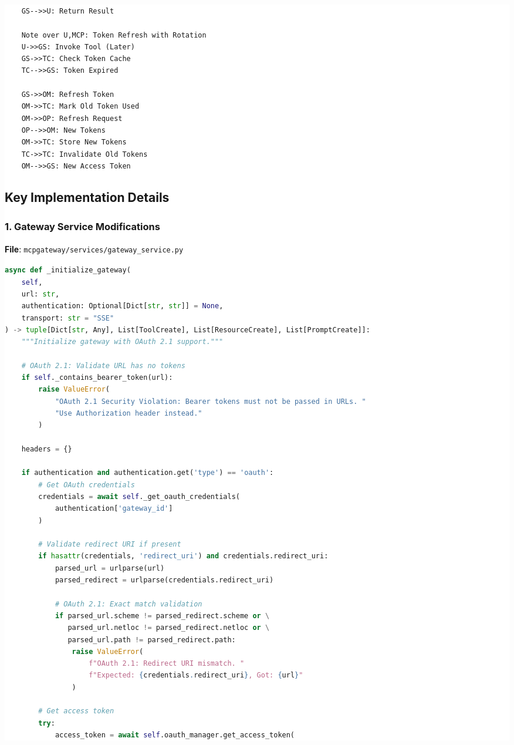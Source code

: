 ```mermaid
    GS-->>U: Return Result

    Note over U,MCP: Token Refresh with Rotation
    U->>GS: Invoke Tool (Later)
    GS->>TC: Check Token Cache
    TC-->>GS: Token Expired

    GS->>OM: Refresh Token
    OM->>TC: Mark Old Token Used
    OM->>OP: Refresh Request
    OP-->>OM: New Tokens
    OM->>TC: Store New Tokens
    TC->>TC: Invalidate Old Tokens
    OM-->>GS: New Access Token
```

## Key Implementation Details

### 1. Gateway Service Modifications

**File**: `mcpgateway/services/gateway_service.py`

```python
async def _initialize_gateway(
    self,
    url: str,
    authentication: Optional[Dict[str, str]] = None,
    transport: str = "SSE"
) -> tuple[Dict[str, Any], List[ToolCreate], List[ResourceCreate], List[PromptCreate]]:
    """Initialize gateway with OAuth 2.1 support."""

    # OAuth 2.1: Validate URL has no tokens
    if self._contains_bearer_token(url):
        raise ValueError(
            "OAuth 2.1 Security Violation: Bearer tokens must not be passed in URLs. "
            "Use Authorization header instead."
        )

    headers = {}

    if authentication and authentication.get('type') == 'oauth':
        # Get OAuth credentials
        credentials = await self._get_oauth_credentials(
            authentication['gateway_id']
        )

        # Validate redirect URI if present
        if hasattr(credentials, 'redirect_uri') and credentials.redirect_uri:
            parsed_url = urlparse(url)
            parsed_redirect = urlparse(credentials.redirect_uri)

            # OAuth 2.1: Exact match validation
            if parsed_url.scheme != parsed_redirect.scheme or \
               parsed_url.netloc != parsed_redirect.netloc or \
               parsed_url.path != parsed_redirect.path:
                raise ValueError(
                    f"OAuth 2.1: Redirect URI mismatch. "
                    f"Expected: {credentials.redirect_uri}, Got: {url}"
                )

        # Get access token
        try:
            access_token = await self.oauth_manager.get_access_token(
```
